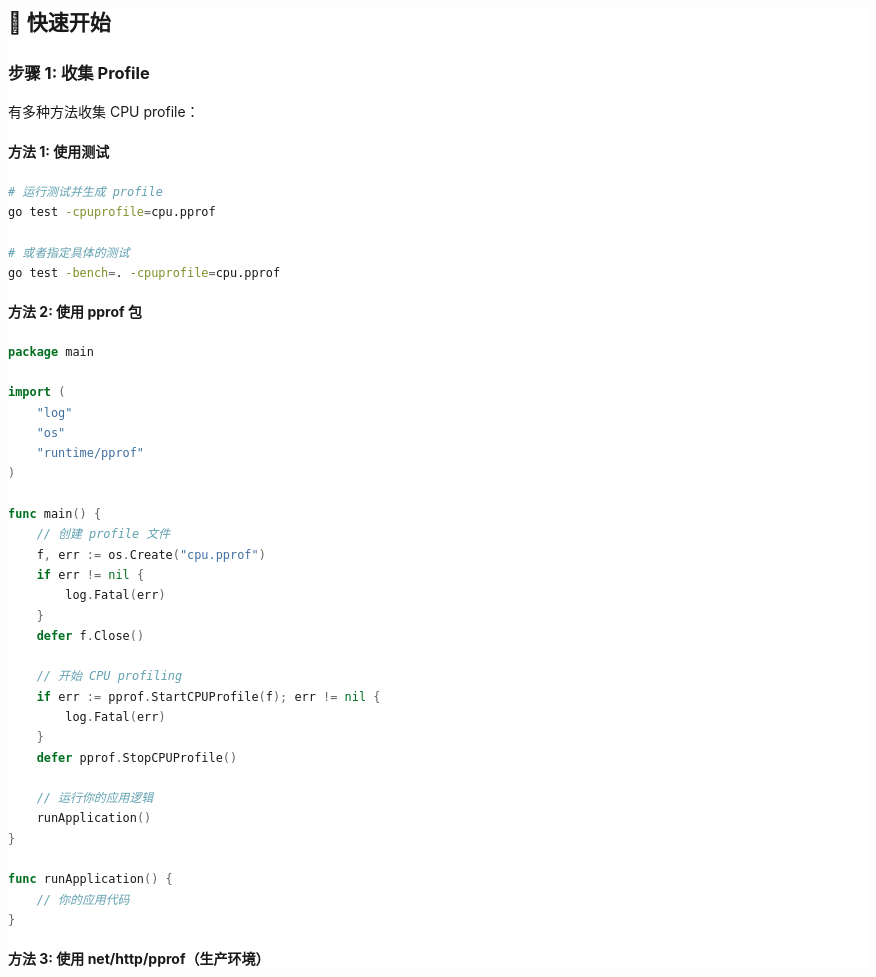 
## 🚀 快速开始

### 步骤 1: 收集 Profile

有多种方法收集 CPU profile：

#### 方法 1: 使用测试

```bash
# 运行测试并生成 profile
go test -cpuprofile=cpu.pprof

# 或者指定具体的测试
go test -bench=. -cpuprofile=cpu.pprof
```

#### 方法 2: 使用 pprof 包

```go
package main

import (
    "log"
    "os"
    "runtime/pprof"
)

func main() {
    // 创建 profile 文件
    f, err := os.Create("cpu.pprof")
    if err != nil {
        log.Fatal(err)
    }
    defer f.Close()
    
    // 开始 CPU profiling
    if err := pprof.StartCPUProfile(f); err != nil {
        log.Fatal(err)
    }
    defer pprof.StopCPUProfile()
    
    // 运行你的应用逻辑
    runApplication()
}

func runApplication() {
    // 你的应用代码
}
```

#### 方法 3: 使用 net/http/pprof（生产环境）
